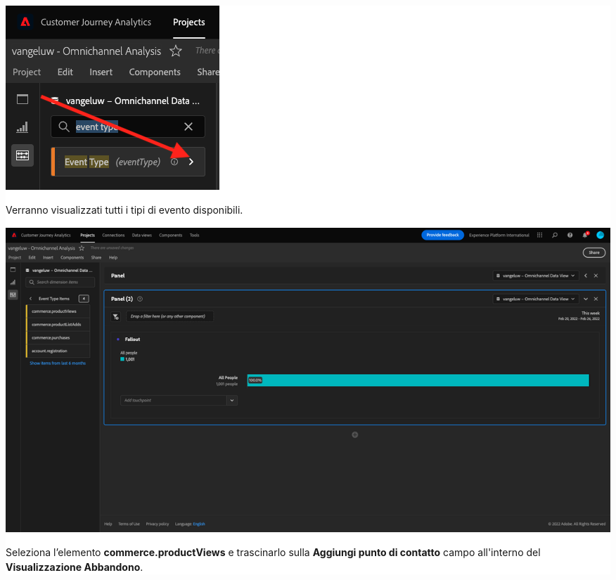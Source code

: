 ![demo](./images/pro27.png)

Verranno visualizzati tutti i tipi di evento disponibili.

![demo](./images/pro28.png)

Seleziona l’elemento **commerce.productViews** e trascinarlo sulla **Aggiungi punto di contatto** campo all&#39;interno del **Visualizzazione Abbandono**.
